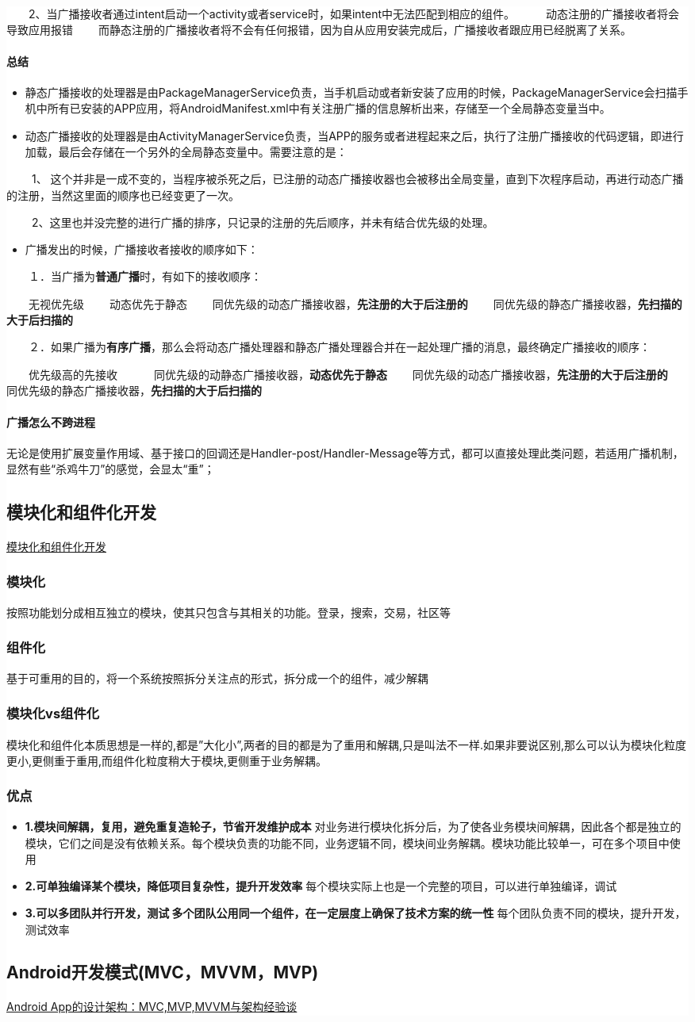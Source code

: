 　　2、当广播接收者通过intent启动一个activity或者service时，如果intent中无法匹配到相应的组件。　
　　动态注册的广播接收者将会导致应用报错
　　而静态注册的广播接收者将不会有任何报错，因为自从应用安装完成后，广播接收者跟应用已经脱离了关系。

#### 总结

- 静态广播接收的处理器是由PackageManagerService负责，当手机启动或者新安装了应用的时候，PackageManagerService会扫描手机中所有已安装的APP应用，将AndroidManifest.xml中有关注册广播的信息解析出来，存储至一个全局静态变量当中。

 - 动态广播接收的处理器是由ActivityManagerService负责，当APP的服务或者进程起来之后，执行了注册广播接收的代码逻辑，即进行加载，最后会存储在一个另外的全局静态变量中。需要注意的是：

　　 1、 这个并非是一成不变的，当程序被杀死之后，已注册的动态广播接收器也会被移出全局变量，直到下次程序启动，再进行动态广播的注册，当然这里面的顺序也已经变更了一次。

　　 2、这里也并没完整的进行广播的排序，只记录的注册的先后顺序，并未有结合优先级的处理。

 - 广播发出的时候，广播接收者接收的顺序如下：

　　１．当广播为**普通广播**时，有如下的接收顺序：

　　无视优先级
　　动态优先于静态
　　同优先级的动态广播接收器，**先注册的大于后注册的** 　　同优先级的静态广播接收器，**先扫描的大于后扫描的**　

　　２．如果广播为**有序广播**，那么会将动态广播处理器和静态广播处理器合并在一起处理广播的消息，最终确定广播接收的顺序：　

　　优先级高的先接收　
　　同优先级的动静态广播接收器，**动态优先于静态** 　　同优先级的动态广播接收器，**先注册的大于后注册的** 　　同优先级的静态广播接收器，**先扫描的大于后扫描的**

#### **广播怎么不跨进程**

无论是使用扩展变量作用域、基于接口的回调还是Handler-post/Handler-Message等方式，都可以直接处理此类问题，若适用广播机制，显然有些“杀鸡牛刀”的感觉，会显太“重”；

##  模块化和组件化开发
[模块化和组件化开发](https://pxfile.github.io/2018/03/02/%E6%A8%A1%E5%9D%97%E5%8C%96%E4%B8%8E%E7%BB%84%E4%BB%B6%E5%8C%96%E5%BC%80%E5%8F%91/)

### 模块化
按照功能划分成相互独立的模块，使其只包含与其相关的功能。登录，搜索，交易，社区等
### 组件化
基于可重用的目的，将一个系统按照拆分关注点的形式，拆分成一个的组件，减少解耦

### 模块化vs组件化

模块化和组件化本质思想是一样的,都是”大化小”,两者的目的都是为了重用和解耦,只是叫法不一样.如果非要说区别,那么可以认为模块化粒度更小,更侧重于重用,而组件化粒度稍大于模块,更侧重于业务解耦。

### 优点

*   **1.模块间解耦，复用，避免重复造轮子，节省开发维护成本** 对业务进行模块化拆分后，为了使各业务模块间解耦，因此各个都是独立的模块，它们之间是没有依赖关系。每个模块负责的功能不同，业务逻辑不同，模块间业务解耦。模块功能比较单一，可在多个项目中使用

*   **2.可单独编译某个模块，降低项目复杂性，提升开发效率** 每个模块实际上也是一个完整的项目，可以进行单独编译，调试

*   **3.可以多团队并行开发，测试 多个团队公用同一个组件，在一定层度上确保了技术方案的统一性** 每个团队负责不同的模块，提升开发，测试效率

##  Android开发模式(MVC，MVVM，MVP)
[Android App的设计架构：MVC,MVP,MVVM与架构经验谈](http://blog.csdn.net/lovingkid/article/details/50917907)
